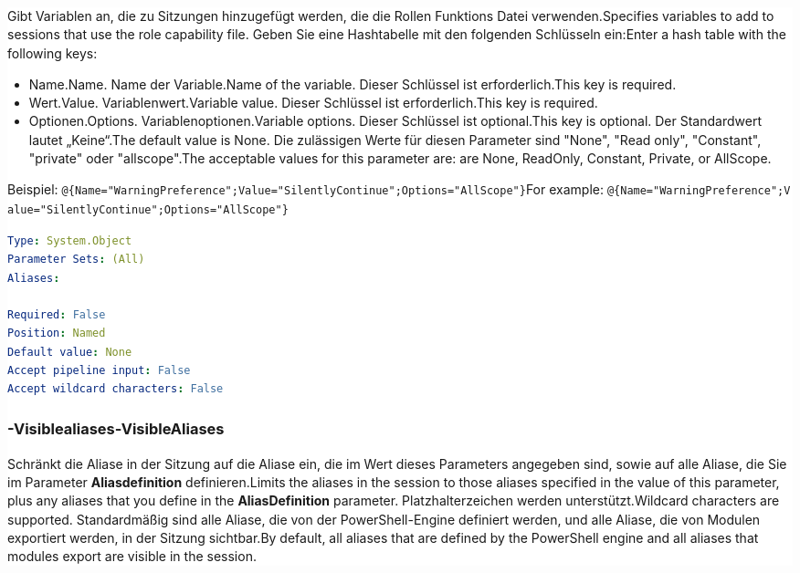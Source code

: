<span data-ttu-id="6e351-205">Gibt Variablen an, die zu Sitzungen hinzugefügt werden, die die Rollen Funktions Datei verwenden.</span><span class="sxs-lookup"><span data-stu-id="6e351-205">Specifies variables to add to sessions that use the role capability file.</span></span> <span data-ttu-id="6e351-206">Geben Sie eine Hashtabelle mit den folgenden Schlüsseln ein:</span><span class="sxs-lookup"><span data-stu-id="6e351-206">Enter a hash table with the following keys:</span></span>

- <span data-ttu-id="6e351-207">Name.</span><span class="sxs-lookup"><span data-stu-id="6e351-207">Name.</span></span> <span data-ttu-id="6e351-208">Name der Variable.</span><span class="sxs-lookup"><span data-stu-id="6e351-208">Name of the variable.</span></span> <span data-ttu-id="6e351-209">Dieser Schlüssel ist erforderlich.</span><span class="sxs-lookup"><span data-stu-id="6e351-209">This key is required.</span></span>
- <span data-ttu-id="6e351-210">Wert.</span><span class="sxs-lookup"><span data-stu-id="6e351-210">Value.</span></span> <span data-ttu-id="6e351-211">Variablenwert.</span><span class="sxs-lookup"><span data-stu-id="6e351-211">Variable value.</span></span> <span data-ttu-id="6e351-212">Dieser Schlüssel ist erforderlich.</span><span class="sxs-lookup"><span data-stu-id="6e351-212">This key is required.</span></span>
- <span data-ttu-id="6e351-213">Optionen.</span><span class="sxs-lookup"><span data-stu-id="6e351-213">Options.</span></span> <span data-ttu-id="6e351-214">Variablenoptionen.</span><span class="sxs-lookup"><span data-stu-id="6e351-214">Variable options.</span></span> <span data-ttu-id="6e351-215">Dieser Schlüssel ist optional.</span><span class="sxs-lookup"><span data-stu-id="6e351-215">This key is optional.</span></span> <span data-ttu-id="6e351-216">Der Standardwert lautet „Keine“.</span><span class="sxs-lookup"><span data-stu-id="6e351-216">The default value is None.</span></span> <span data-ttu-id="6e351-217">Die zulässigen Werte für diesen Parameter sind "None", "Read only", "Constant", "private" oder "allscope".</span><span class="sxs-lookup"><span data-stu-id="6e351-217">The acceptable values for this parameter are: are None, ReadOnly, Constant, Private, or AllScope.</span></span>

<span data-ttu-id="6e351-218">Beispiel: `@{Name="WarningPreference";Value="SilentlyContinue";Options="AllScope"}`</span><span class="sxs-lookup"><span data-stu-id="6e351-218">For example: `@{Name="WarningPreference";Value="SilentlyContinue";Options="AllScope"}`</span></span>

```yaml
Type: System.Object
Parameter Sets: (All)
Aliases:

Required: False
Position: Named
Default value: None
Accept pipeline input: False
Accept wildcard characters: False
```

### <span data-ttu-id="6e351-219">-Visiblealiases</span><span class="sxs-lookup"><span data-stu-id="6e351-219">-VisibleAliases</span></span>

<span data-ttu-id="6e351-220">Schränkt die Aliase in der Sitzung auf die Aliase ein, die im Wert dieses Parameters angegeben sind, sowie auf alle Aliase, die Sie im Parameter **Aliasdefinition** definieren.</span><span class="sxs-lookup"><span data-stu-id="6e351-220">Limits the aliases in the session to those aliases specified in the value of this parameter, plus any aliases that you define in the **AliasDefinition** parameter.</span></span> <span data-ttu-id="6e351-221">Platzhalterzeichen werden unterstützt.</span><span class="sxs-lookup"><span data-stu-id="6e351-221">Wildcard characters are supported.</span></span>
<span data-ttu-id="6e351-222">Standardmäßig sind alle Aliase, die von der PowerShell-Engine definiert werden, und alle Aliase, die von Modulen exportiert werden, in der Sitzung sichtbar.</span><span class="sxs-lookup"><span data-stu-id="6e351-222">By default, all aliases that are defined by the PowerShell engine and all aliases that modules export are visible in the session.</span></span>
